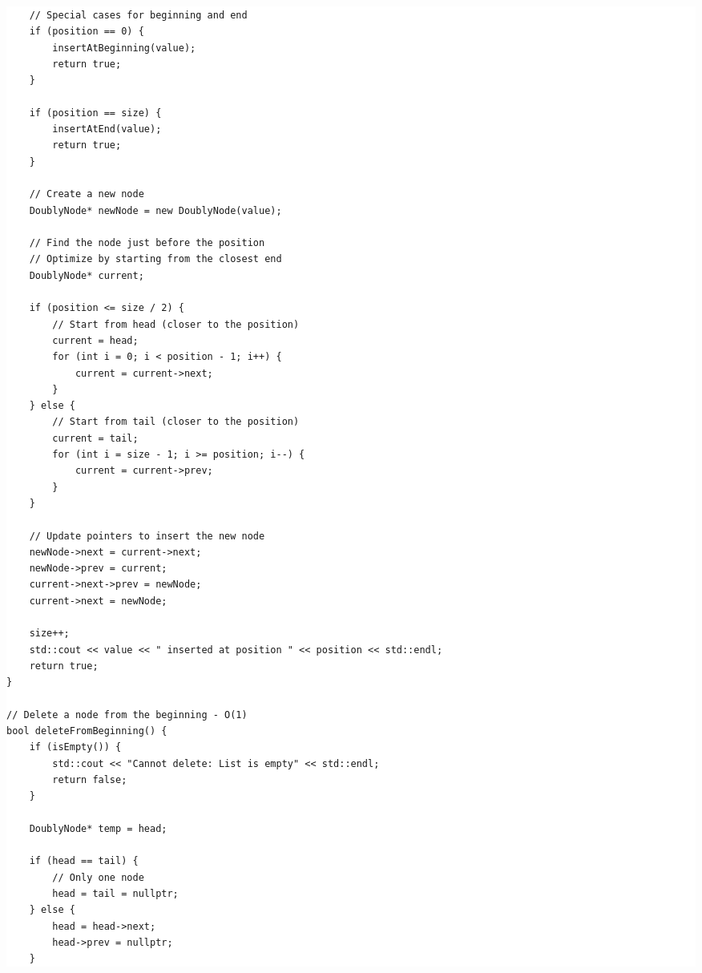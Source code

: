         // Special cases for beginning and end
        if (position == 0) {
            insertAtBeginning(value);
            return true;
        }

        if (position == size) {
            insertAtEnd(value);
            return true;
        }

        // Create a new node
        DoublyNode* newNode = new DoublyNode(value);

        // Find the node just before the position
        // Optimize by starting from the closest end
        DoublyNode* current;

        if (position <= size / 2) {
            // Start from head (closer to the position)
            current = head;
            for (int i = 0; i < position - 1; i++) {
                current = current->next;
            }
        } else {
            // Start from tail (closer to the position)
            current = tail;
            for (int i = size - 1; i >= position; i--) {
                current = current->prev;
            }
        }

        // Update pointers to insert the new node
        newNode->next = current->next;
        newNode->prev = current;
        current->next->prev = newNode;
        current->next = newNode;

        size++;
        std::cout << value << " inserted at position " << position << std::endl;
        return true;
    }

    // Delete a node from the beginning - O(1)
    bool deleteFromBeginning() {
        if (isEmpty()) {
            std::cout << "Cannot delete: List is empty" << std::endl;
            return false;
        }

        DoublyNode* temp = head;

        if (head == tail) {
            // Only one node
            head = tail = nullptr;
        } else {
            head = head->next;
            head->prev = nullptr;
        }
